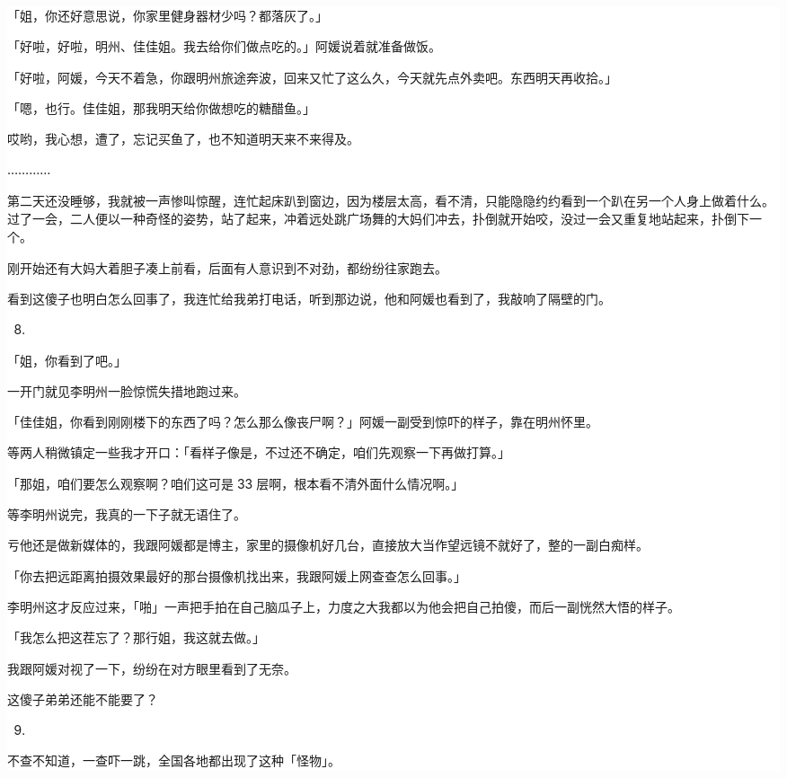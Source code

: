 
「姐，你还好意思说，你家里健身器材少吗？都落灰了。」


「好啦，好啦，明州、佳佳姐。我去给你们做点吃的。」阿媛说着就准备做饭。


「好啦，阿媛，今天不着急，你跟明州旅途奔波，回来又忙了这么久，今天就先点外卖吧。东西明天再收拾。」


「嗯，也行。佳佳姐，那我明天给你做想吃的糖醋鱼。」


哎哟，我心想，遭了，忘记买鱼了，也不知道明天来不来得及。


…………


第二天还没睡够，我就被一声惨叫惊醒，连忙起床趴到窗边，因为楼层太高，看不清，只能隐隐约约看到一个趴在另一个人身上做着什么。过了一会，二人便以一种奇怪的姿势，站了起来，冲着远处跳广场舞的大妈们冲去，扑倒就开始咬，没过一会又重复地站起来，扑倒下一个。


刚开始还有大妈大着胆子凑上前看，后面有人意识到不对劲，都纷纷往家跑去。


看到这傻子也明白怎么回事了，我连忙给我弟打电话，听到那边说，他和阿媛也看到了，我敲响了隔壁的门。


8.


「姐，你看到了吧。」


一开门就见李明州一脸惊慌失措地跑过来。


「佳佳姐，你看到刚刚楼下的东西了吗？怎么那么像丧尸啊？」阿媛一副受到惊吓的样子，靠在明州怀里。


等两人稍微镇定一些我才开口：「看样子像是，不过还不确定，咱们先观察一下再做打算。」


「那姐，咱们要怎么观察啊？咱们这可是 33 层啊，根本看不清外面什么情况啊。」


等李明州说完，我真的一下子就无语住了。


亏他还是做新媒体的，我跟阿媛都是博主，家里的摄像机好几台，直接放大当作望远镜不就好了，整的一副白痴样。


「你去把远距离拍摄效果最好的那台摄像机找出来，我跟阿媛上网查查怎么回事。」


李明州这才反应过来，「啪」一声把手拍在自己脑瓜子上，力度之大我都以为他会把自己拍傻，而后一副恍然大悟的样子。


「我怎么把这茬忘了？那行姐，我这就去做。」


我跟阿媛对视了一下，纷纷在对方眼里看到了无奈。


这傻子弟弟还能不能要了？


9.


不查不知道，一查吓一跳，全国各地都出现了这种「怪物」。
